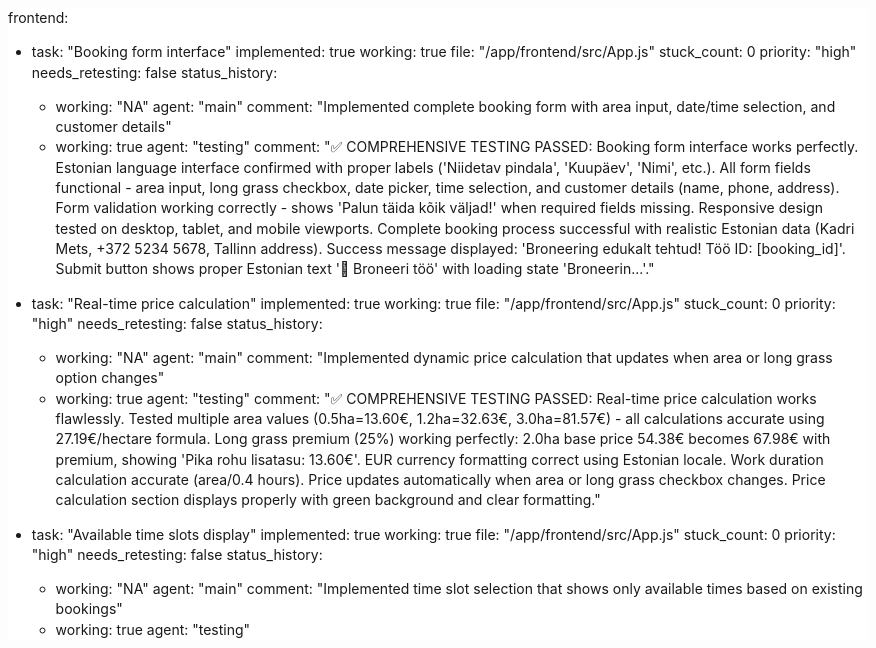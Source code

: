 frontend:
  - task: "Booking form interface"
    implemented: true
    working: true
    file: "/app/frontend/src/App.js"
    stuck_count: 0
    priority: "high"
    needs_retesting: false
    status_history:
      - working: "NA"
        agent: "main"
        comment: "Implemented complete booking form with area input, date/time selection, and customer details"
      - working: true
        agent: "testing"
        comment: "✅ COMPREHENSIVE TESTING PASSED: Booking form interface works perfectly. Estonian language interface confirmed with proper labels ('Niidetav pindala', 'Kuupäev', 'Nimi', etc.). All form fields functional - area input, long grass checkbox, date picker, time selection, and customer details (name, phone, address). Form validation working correctly - shows 'Palun täida kõik väljad!' when required fields missing. Responsive design tested on desktop, tablet, and mobile viewports. Complete booking process successful with realistic Estonian data (Kadri Mets, +372 5234 5678, Tallinn address). Success message displayed: 'Broneering edukalt tehtud! Töö ID: [booking_id]'. Submit button shows proper Estonian text '🌿 Broneeri töö' with loading state 'Broneerin...'."
  
  - task: "Real-time price calculation"
    implemented: true
    working: true
    file: "/app/frontend/src/App.js"
    stuck_count: 0
    priority: "high"
    needs_retesting: false
    status_history:
      - working: "NA"
        agent: "main"
        comment: "Implemented dynamic price calculation that updates when area or long grass option changes"
      - working: true
        agent: "testing"
        comment: "✅ COMPREHENSIVE TESTING PASSED: Real-time price calculation works flawlessly. Tested multiple area values (0.5ha=13.60€, 1.2ha=32.63€, 3.0ha=81.57€) - all calculations accurate using 27.19€/hectare formula. Long grass premium (25%) working perfectly: 2.0ha base price 54.38€ becomes 67.98€ with premium, showing 'Pika rohu lisatasu: 13.60€'. EUR currency formatting correct using Estonian locale. Work duration calculation accurate (area/0.4 hours). Price updates automatically when area or long grass checkbox changes. Price calculation section displays properly with green background and clear formatting."
  
  - task: "Available time slots display"
    implemented: true
    working: true
    file: "/app/frontend/src/App.js"
    stuck_count: 0
    priority: "high"
    needs_retesting: false
    status_history:
      - working: "NA"
        agent: "main"
        comment: "Implemented time slot selection that shows only available times based on existing bookings"
      - working: true
        agent: "testing"
